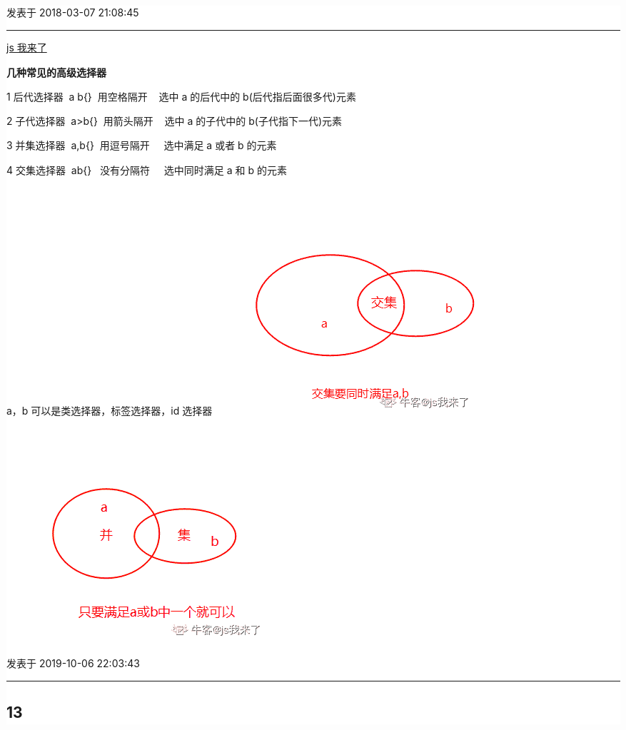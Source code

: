 发表于 2018-03-07 21:08:45

* * *

[js 我来了](https://www.nowcoder.com/profile/954719781)

**几种常见的高级选择器**

1 后代选择器  a b{}  用空格隔开    选中 a 的后代中的 b(后代指后面很多代)元素

2 子代选择器  a>b{}  用箭头隔开    选中 a 的子代中的 b(子代指下一代)元素

3 并集选择器  a,b{}  用逗号隔开     选中满足 a 或者 b 的元素

4 交集选择器  ab{}   没有分隔符     选中同时满足 a 和 b 的元素

a，b 可以是类选择器，标签选择器，id 选择器![](img/5e3fbb87849e159ad74339e54357897e.png)![](img/783973d36ad7db1562229af1bddc1b9f.png)

发表于 2019-10-06 22:03:43

* * *

## 13
